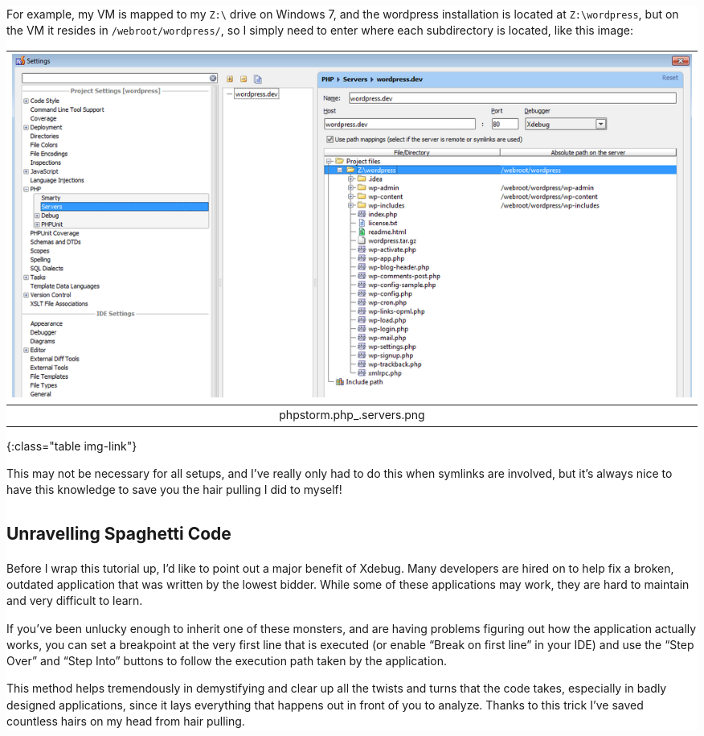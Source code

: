 For example, my VM is mapped to my `Z:\` drive on Windows 7, and the wordpress
installation is located at `Z:\wordpress`, but on the VM it resides in
`/webroot/wordpress/`, so I simply need to enter where each subdirectory is located,
like this image:

| ![phpstorm.php_.servers.png](/static/post/2012-07-05-xdebug-and-you-why-you-should-be-using-a-real-debugger/phpstorm.php_.servers.png) |
|:--:|
| phpstorm.php_.servers.png |
{:class="table img-link"}

This may not be necessary for all setups, and I’ve really only had to do this when
symlinks are involved, but it’s always nice to have this knowledge to save you the
hair pulling I did to myself!

## Unravelling Spaghetti Code

Before I wrap this tutorial up, I’d like to point out a major benefit of Xdebug. Many
developers are hired on to help fix a broken, outdated application that was written
by the lowest bidder. While some of these applications may work, they are hard to
maintain and very difficult to learn.

If you’ve been unlucky enough to inherit one of these monsters, and are having
problems figuring out how the application actually works, you can set a breakpoint
at the very first line that is executed (or enable “Break on first line” in your
IDE) and use the “Step Over” and “Step Into” buttons to follow the execution path
taken by the application.

This method helps tremendously in demystifying and clear up all the twists and turns
that the code takes, especially in badly designed applications, since it lays
everything that happens out in front of you to analyze. Thanks to this trick I’ve
saved countless hairs on my head from hair pulling.
